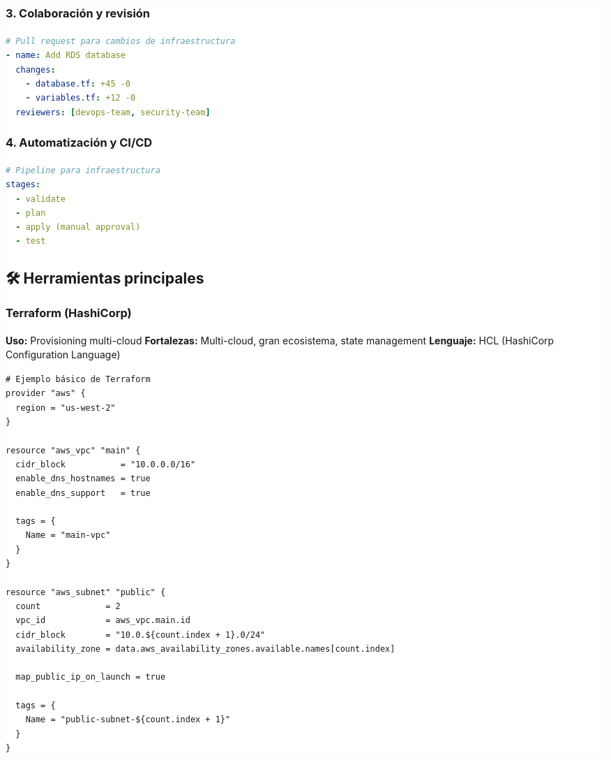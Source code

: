 ### 3. Colaboración y revisión
```yaml
# Pull request para cambios de infraestructura
- name: Add RDS database
  changes:
    - database.tf: +45 -0
    - variables.tf: +12 -0
  reviewers: [devops-team, security-team]
```

### 4. Automatización y CI/CD
```yaml
# Pipeline para infraestructura
stages:
  - validate
  - plan
  - apply (manual approval)
  - test
```

## 🛠️ Herramientas principales

### Terraform (HashiCorp)
**Uso:** Provisioning multi-cloud
**Fortalezas:** Multi-cloud, gran ecosistema, state management
**Lenguaje:** HCL (HashiCorp Configuration Language)

```hcl
# Ejemplo básico de Terraform
provider "aws" {
  region = "us-west-2"
}

resource "aws_vpc" "main" {
  cidr_block           = "10.0.0.0/16"
  enable_dns_hostnames = true
  enable_dns_support   = true
  
  tags = {
    Name = "main-vpc"
  }
}

resource "aws_subnet" "public" {
  count             = 2
  vpc_id            = aws_vpc.main.id
  cidr_block        = "10.0.${count.index + 1}.0/24"
  availability_zone = data.aws_availability_zones.available.names[count.index]
  
  map_public_ip_on_launch = true
  
  tags = {
    Name = "public-subnet-${count.index + 1}"
  }
}
```
